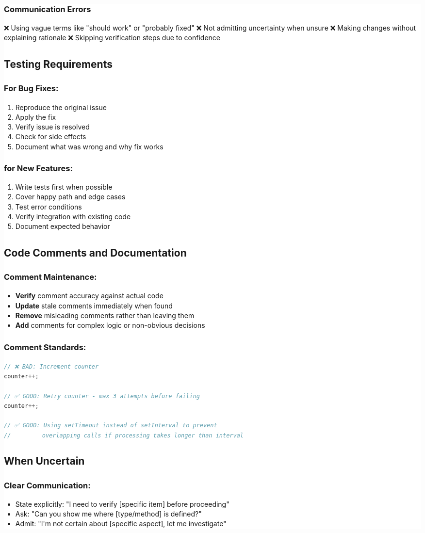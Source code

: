 ### Communication Errors
❌ Using vague terms like "should work" or "probably fixed"
❌ Not admitting uncertainty when unsure
❌ Making changes without explaining rationale
❌ Skipping verification steps due to confidence

## Testing Requirements

### For Bug Fixes:
1. Reproduce the original issue
2. Apply the fix
3. Verify issue is resolved
4. Check for side effects
5. Document what was wrong and why fix works

### for New Features:
1. Write tests first when possible
2. Cover happy path and edge cases
3. Test error conditions
4. Verify integration with existing code
5. Document expected behavior

## Code Comments and Documentation

### Comment Maintenance:
- **Verify** comment accuracy against actual code
- **Update** stale comments immediately when found
- **Remove** misleading comments rather than leaving them
- **Add** comments for complex logic or non-obvious decisions

### Comment Standards:
```typescript
// ❌ BAD: Increment counter
counter++;

// ✅ GOOD: Retry counter - max 3 attempts before failing
counter++;

// ✅ GOOD: Using setTimeout instead of setInterval to prevent 
//         overlapping calls if processing takes longer than interval
```

## When Uncertain

### Clear Communication:
- State explicitly: "I need to verify [specific item] before proceeding"
- Ask: "Can you show me where [type/method] is defined?"
- Admit: "I'm not certain about [specific aspect], let me investigate"
